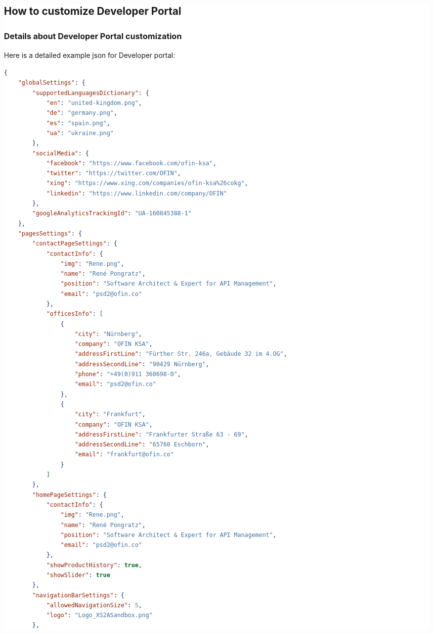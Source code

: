 ## How to customize Developer Portal

### Details about Developer Portal customization

Here is a detailed example json for Developer portal:

```json
{
    "globalSettings": {
        "supportedLanguagesDictionary": {
            "en": "united-kingdom.png",
            "de": "germany.png",
            "es": "spain.png",
            "ua": "ukraine.png"
        },
        "socialMedia": {
            "facebook": "https://www.facebook.com/ofin-ksa",
            "twitter": "https://twitter.com/OFIN",
            "xing": "https://www.xing.com/companies/ofin-ksa%26cokg",
            "linkedin": "https://www.linkedin.com/company/OFIN"
        },
        "googleAnalyticsTrackingId": "UA-160845388-1"
    },
    "pagesSettings": {
        "contactPageSettings": {
            "contactInfo": {
                "img": "Rene.png",
                "name": "René Pongratz",
                "position": "Software Architect & Expert for API Management",
                "email": "psd2@ofin.co"
            },
            "officesInfo": [
                {
                    "city": "Nürnberg",
                    "company": "OFIN KSA",
                    "addressFirstLine": "Fürther Str. 246a, Gebäude 32 im 4.OG",
                    "addressSecondLine": "90429 Nürnberg",
                    "phone": "+49(0)911 360698-0",
                    "email": "psd2@ofin.co"
                },
                {
                    "city": "Frankfurt",
                    "company": "OFIN KSA",
                    "addressFirstLine": "Frankfurter Straße 63 - 69",
                    "addressSecondLine": "65760 Eschborn",
                    "email": "frankfurt@ofin.co"
                }
            ]
        },
        "homePageSettings": {
            "contactInfo": {
                "img": "Rene.png",
                "name": "René Pongratz",
                "position": "Software Architect & Expert for API Management",
                "email": "psd2@ofin.co"
            },
            "showProductHistory": true,
            "showSlider": true
        },
        "navigationBarSettings": {
            "allowedNavigationSize": 5,
            "logo": "Logo_XS2ASandbox.png"
        },
```